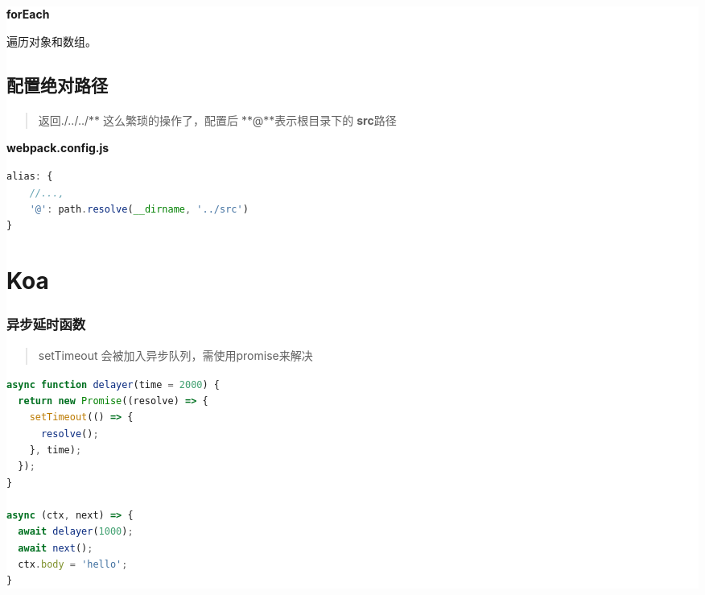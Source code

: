 **forEach**

遍历对象和数组。




## 配置绝对路径

> 返回./../../** 这么繁琐的操作了，配置后 **@**表示根目录下的 **src**路径

**webpack.config.js**

```js
alias: {
	//...,
	'@': path.resolve(__dirname, '../src')
}
```





# Koa




### 异步延时函数

> setTimeout 会被加入异步队列，需使用promise来解决

```js
async function delayer(time = 2000) {
  return new Promise((resolve) => {
    setTimeout(() => {
      resolve();
    }, time);
  });
}

async (ctx, next) => {
  await delayer(1000);
  await next();
  ctx.body = 'hello';
}
```



